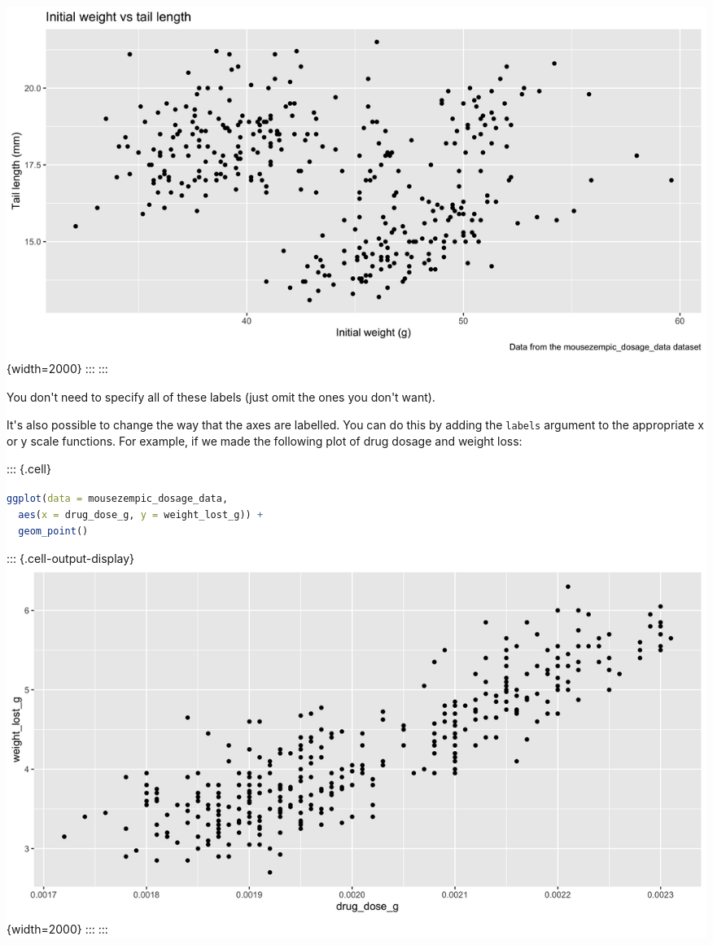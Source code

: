 ![](session_3_files/figure-html/unnamed-chunk-45-1.png){width=2000}
:::
:::

You don't need to specify all of these labels (just omit the ones you don't want).

It's also possible to change the way that the axes are labelled. You can do this by adding the `labels` argument to the appropriate x or y scale functions. For example, if we made the following plot of drug dosage and weight loss:


::: {.cell}

```{.r .cell-code}
ggplot(data = mousezempic_dosage_data,
  aes(x = drug_dose_g, y = weight_lost_g)) +
  geom_point()
```

::: {.cell-output-display}
![](session_3_files/figure-html/unnamed-chunk-46-1.png){width=2000}
:::
:::